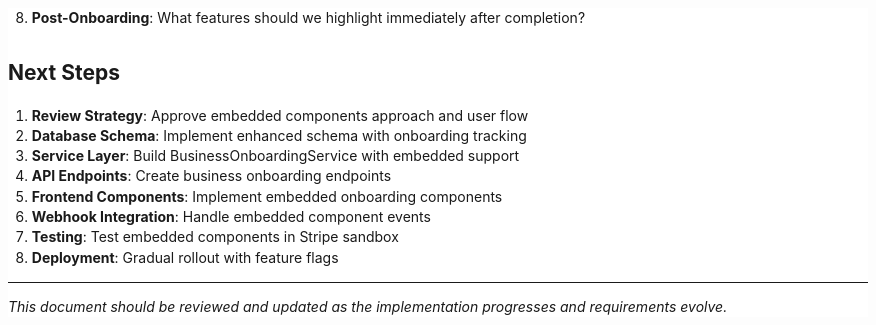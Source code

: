 8. **Post-Onboarding**: What features should we highlight immediately after completion?

## Next Steps

1. **Review Strategy**: Approve embedded components approach and user flow
2. **Database Schema**: Implement enhanced schema with onboarding tracking
3. **Service Layer**: Build BusinessOnboardingService with embedded support
4. **API Endpoints**: Create business onboarding endpoints
5. **Frontend Components**: Implement embedded onboarding components
6. **Webhook Integration**: Handle embedded component events
7. **Testing**: Test embedded components in Stripe sandbox
8. **Deployment**: Gradual rollout with feature flags

---

_This document should be reviewed and updated as the implementation progresses and requirements evolve._
